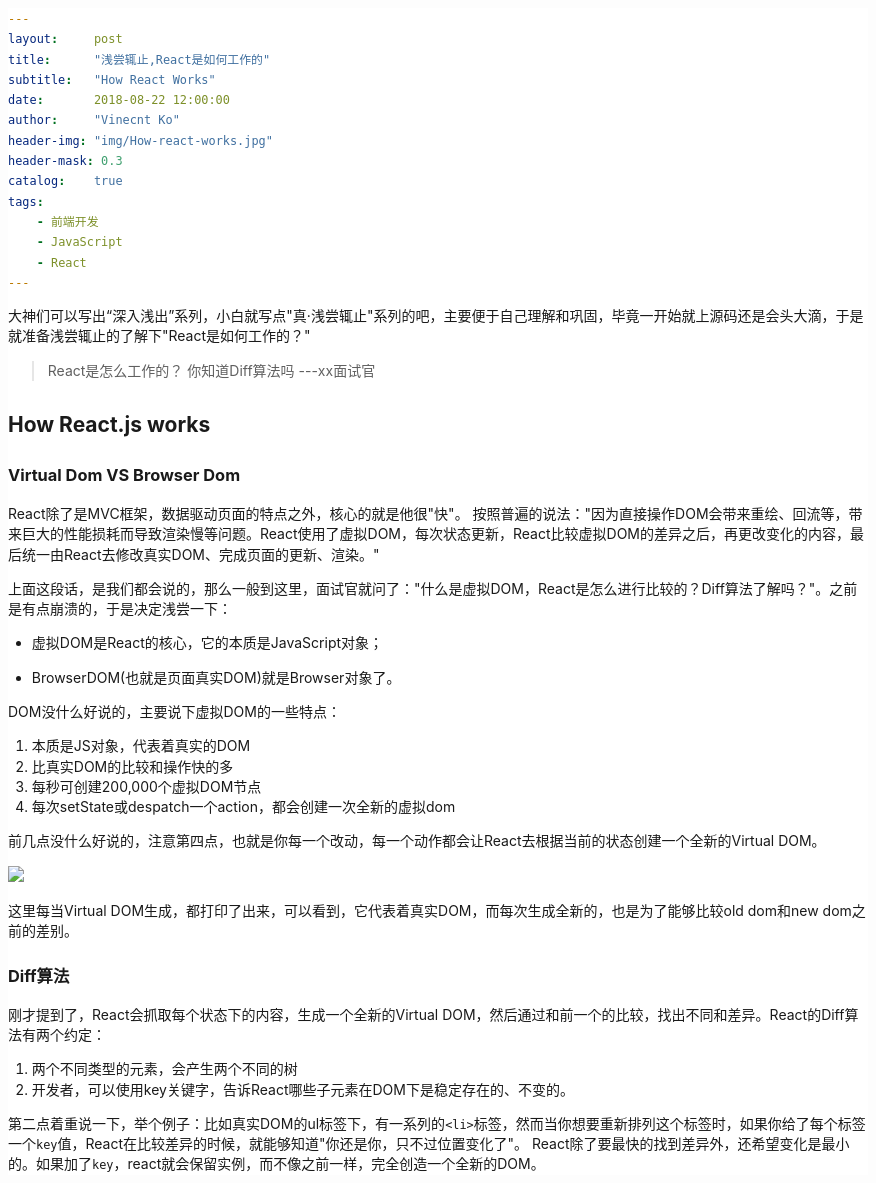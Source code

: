 ```yaml
---
layout:     post
title:      "浅尝辄止,React是如何工作的"
subtitle:   "How React Works"
date:       2018-08-22 12:00:00
author:     "Vinecnt Ko"
header-img: "img/How-react-works.jpg"
header-mask: 0.3
catalog:    true
tags:
    - 前端开发
    - JavaScript
    - React
---
```


大神们可以写出“深入浅出”系列，小白就写点"真·浅尝辄止"系列的吧，主要便于自己理解和巩固，毕竟一开始就上源码还是会头大滴，于是就准备浅尝辄止的了解下"React是如何工作的？"

> React是怎么工作的？ 你知道Diff算法吗     ---xx面试官

## How React.js works

### Virtual Dom VS Browser Dom

React除了是MVC框架，数据驱动页面的特点之外，核心的就是他很"快"。 按照普遍的说法："因为直接操作DOM会带来重绘、回流等，带来巨大的性能损耗而导致渲染慢等问题。React使用了虚拟DOM，每次状态更新，React比较虚拟DOM的差异之后，再更改变化的内容，最后统一由React去修改真实DOM、完成页面的更新、渲染。"

上面这段话，是我们都会说的，那么一般到这里，面试官就问了："什么是虚拟DOM，React是怎么进行比较的？Diff算法了解吗？"。之前是有点崩溃的，于是决定浅尝一下：

* 虚拟DOM是React的核心，它的本质是JavaScript对象；

* BrowserDOM(也就是页面真实DOM)就是Browser对象了。

DOM没什么好说的，主要说下虚拟DOM的一些特点：

1. 本质是JS对象，代表着真实的DOM
2. 比真实DOM的比较和操作快的多
3. 每秒可创建200,000个虚拟DOM节点
4. 每次setState或despatch一个action，都会创建一次全新的虚拟dom

前几点没什么好说的，注意第四点，也就是你每一个改动，每一个动作都会让React去根据当前的状态创建一个全新的Virtual DOM。 

![](http://ww1.sinaimg.cn/large/6f9f3683ly1fuh58blllij20tc0hhdon.jpg)

这里每当Virtual DOM生成，都打印了出来，可以看到，它代表着真实DOM，而每次生成全新的，也是为了能够比较old dom和new dom之前的差别。

### Diff算法

刚才提到了，React会抓取每个状态下的内容，生成一个全新的Virtual DOM，然后通过和前一个的比较，找出不同和差异。React的Diff算法有两个约定：

1. 两个不同类型的元素，会产生两个不同的树
2. 开发者，可以使用key关键字，告诉React哪些子元素在DOM下是稳定存在的、不变的。

第二点着重说一下，举个例子：比如真实DOM的ul标签下，有一系列的`<li>`标签，然而当你想要重新排列这个标签时，如果你给了每个标签一个`key`值，React在比较差异的时候，就能够知道"你还是你，只不过位置变化了"。 React除了要最快的找到差异外，还希望变化是最小的。如果加了`key`，react就会保留实例，而不像之前一样，完全创造一个全新的DOM。
